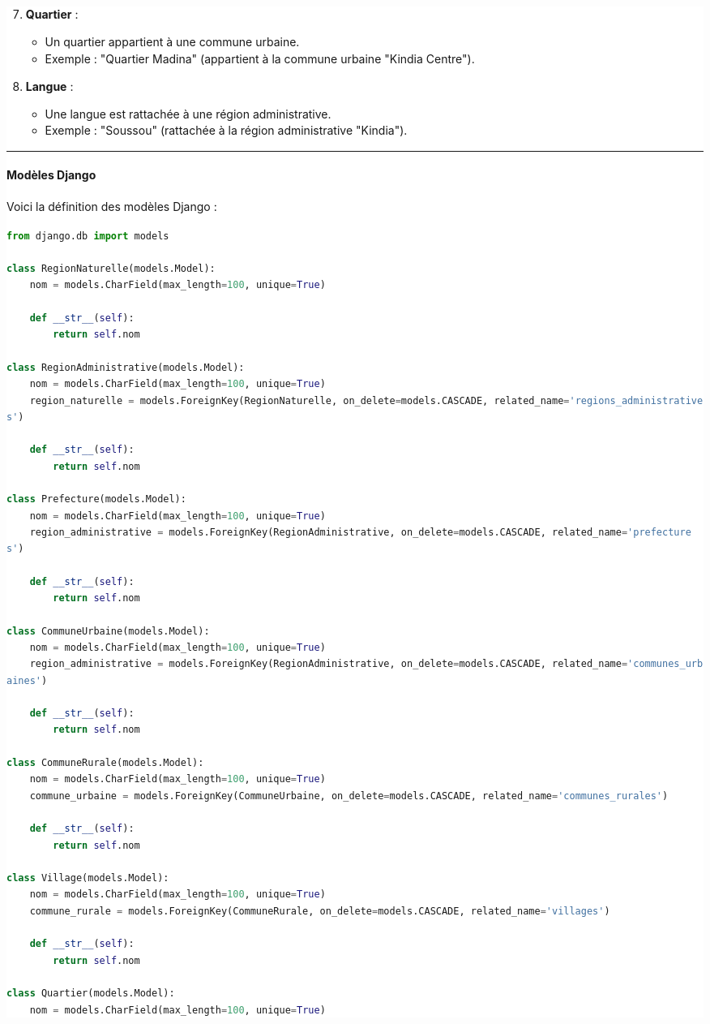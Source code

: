 7. **Quartier** :
   - Un quartier appartient à une commune urbaine.
   - Exemple : "Quartier Madina" (appartient à la commune urbaine "Kindia Centre").

8. **Langue** :
   - Une langue est rattachée à une région administrative.
   - Exemple : "Soussou" (rattachée à la région administrative "Kindia").

---

#### Modèles Django

Voici la définition des modèles Django :

```python
from django.db import models

class RegionNaturelle(models.Model):
    nom = models.CharField(max_length=100, unique=True)

    def __str__(self):
        return self.nom

class RegionAdministrative(models.Model):
    nom = models.CharField(max_length=100, unique=True)
    region_naturelle = models.ForeignKey(RegionNaturelle, on_delete=models.CASCADE, related_name='regions_administratives')

    def __str__(self):
        return self.nom

class Prefecture(models.Model):
    nom = models.CharField(max_length=100, unique=True)
    region_administrative = models.ForeignKey(RegionAdministrative, on_delete=models.CASCADE, related_name='prefectures')

    def __str__(self):
        return self.nom

class CommuneUrbaine(models.Model):
    nom = models.CharField(max_length=100, unique=True)
    region_administrative = models.ForeignKey(RegionAdministrative, on_delete=models.CASCADE, related_name='communes_urbaines')

    def __str__(self):
        return self.nom

class CommuneRurale(models.Model):
    nom = models.CharField(max_length=100, unique=True)
    commune_urbaine = models.ForeignKey(CommuneUrbaine, on_delete=models.CASCADE, related_name='communes_rurales')

    def __str__(self):
        return self.nom

class Village(models.Model):
    nom = models.CharField(max_length=100, unique=True)
    commune_rurale = models.ForeignKey(CommuneRurale, on_delete=models.CASCADE, related_name='villages')

    def __str__(self):
        return self.nom

class Quartier(models.Model):
    nom = models.CharField(max_length=100, unique=True)
```